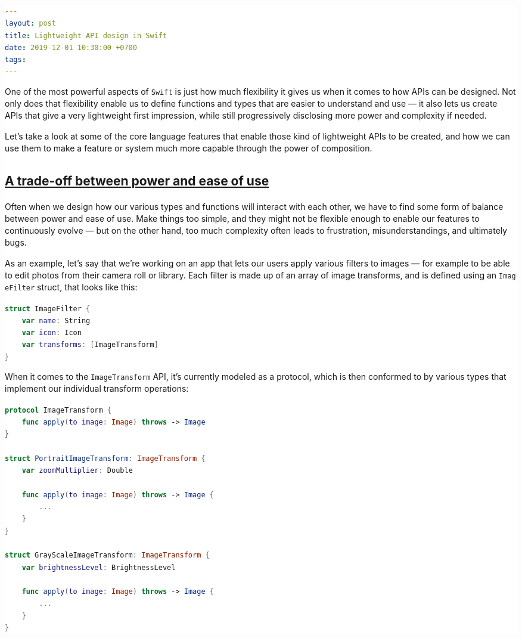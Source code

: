 ```yaml
---
layout: post
title: Lightweight API design in Swift
date: 2019-12-01 10:30:00 +0700
tags:
---
```


One of the most powerful aspects of `Swift` is just how much flexibility it gives us when it comes to how APIs can be designed. Not only does that flexibility enable us to define functions and types that are easier to understand and use — it also lets us create APIs that give a very lightweight first impression, while still progressively disclosing more power and complexity if needed.

Let’s take a look at some of the core language features that enable those kind of lightweight APIs to be created, and how we can use them to make a feature or system much more capable through the power of composition.



## [A trade-off between power and ease of use](#a-trade-off-between-power-and-ease-of-use)

Often when we design how our various types and functions will interact with each other, we have to find some form of balance between power and ease of use. Make things too simple, and they might not be flexible enough to enable our features to continuously evolve — but on the other hand, too much complexity often leads to frustration, misunderstandings, and ultimately bugs.

As an example, let’s say that we’re working on an app that lets our users apply various filters to images — for example to be able to edit photos from their camera roll or library. Each filter is made up of an array of image transforms, and is defined using an `ImageFilter` struct, that looks like this:

```swift
struct ImageFilter {
    var name: String
    var icon: Icon
    var transforms: [ImageTransform]
}
```

When it comes to the `ImageTransform` API, it’s currently modeled as a protocol, which is then conformed to by various types that implement our individual transform operations:

```swift
protocol ImageTransform {
    func apply(to image: Image) throws -> Image
}

struct PortraitImageTransform: ImageTransform {
    var zoomMultiplier: Double

    func apply(to image: Image) throws -> Image {
        ...
    }
}

struct GrayScaleImageTransform: ImageTransform {
    var brightnessLevel: BrightnessLevel

    func apply(to image: Image) throws -> Image {
        ...
    }
}
```

